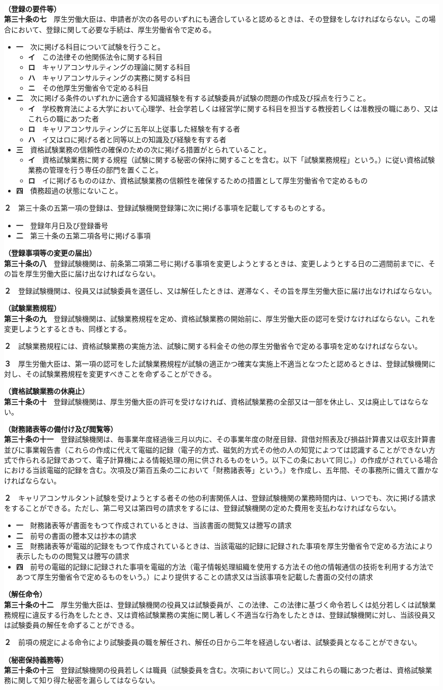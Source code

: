**（登録の要件等）**  
**第三十条の七**　厚生労働大臣は、申請者が次の各号のいずれにも適合していると認めるときは、その登録をしなければならない。この場合において、登録に関して必要な手続は、厚生労働省令で定める。  
* **一**　次に掲げる科目について試験を行うこと。  
	* **イ**　この法律その他関係法令に関する科目  
	* **ロ**　キャリアコンサルティングの理論に関する科目  
	* **ハ**　キャリアコンサルティングの実務に関する科目  
	* **ニ**　その他厚生労働省令で定める科目  
* **二**　次に掲げる条件のいずれかに適合する知識経験を有する試験委員が試験の問題の作成及び採点を行うこと。  
	* **イ**　学校教育法による大学において心理学、社会学若しくは経営学に関する科目を担当する教授若しくは准教授の職にあり、又はこれらの職にあつた者  
	* **ロ**　キャリアコンサルティングに五年以上従事した経験を有する者  
	* **ハ**　イ又はロに掲げる者と同等以上の知識及び経験を有する者  
* **三**　資格試験業務の信頼性の確保のための次に掲げる措置がとられていること。  
	* **イ**　資格試験業務に関する規程（試験に関する秘密の保持に関することを含む。以下「試験業務規程」という。）に従い資格試験業務の管理を行う専任の部門を置くこと。  
	* **ロ**　イに掲げるもののほか、資格試験業務の信頼性を確保するための措置として厚生労働省令で定めるもの  
* **四**　債務超過の状態にないこと。  
  
**２**　第三十条の五第一項の登録は、登録試験機関登録簿に次に掲げる事項を記載してするものとする。  
* **一**　登録年月日及び登録番号  
* **二**　第三十条の五第二項各号に掲げる事項  
  
**（登録事項等の変更の届出）**  
**第三十条の八**　登録試験機関は、前条第二項第二号に掲げる事項を変更しようとするときは、変更しようとする日の二週間前までに、その旨を厚生労働大臣に届け出なければならない。  
  
**２**　登録試験機関は、役員又は試験委員を選任し、又は解任したときは、遅滞なく、その旨を厚生労働大臣に届け出なければならない。  
  
**（試験業務規程）**  
**第三十条の九**　登録試験機関は、試験業務規程を定め、資格試験業務の開始前に、厚生労働大臣の認可を受けなければならない。これを変更しようとするときも、同様とする。  
  
**２**　試験業務規程には、資格試験業務の実施方法、試験に関する料金その他の厚生労働省令で定める事項を定めなければならない。  
  
**３**　厚生労働大臣は、第一項の認可をした試験業務規程が試験の適正かつ確実な実施上不適当となつたと認めるときは、登録試験機関に対し、その試験業務規程を変更すべきことを命ずることができる。  
  
**（資格試験業務の休廃止）**  
**第三十条の十**　登録試験機関は、厚生労働大臣の許可を受けなければ、資格試験業務の全部又は一部を休止し、又は廃止してはならない。  
  
**（財務諸表等の備付け及び閲覧等）**  
**第三十条の十一**　登録試験機関は、毎事業年度経過後三月以内に、その事業年度の財産目録、貸借対照表及び損益計算書又は収支計算書並びに事業報告書（これらの作成に代えて電磁的記録（電子的方式、磁気的方式その他の人の知覚によつては認識することができない方式で作られる記録であつて、電子計算機による情報処理の用に供されるものをいう。以下この条において同じ。）の作成がされている場合における当該電磁的記録を含む。次項及び第百五条の二において「財務諸表等」という。）を作成し、五年間、その事務所に備えて置かなければならない。  
  
**２**　キャリアコンサルタント試験を受けようとする者その他の利害関係人は、登録試験機関の業務時間内は、いつでも、次に掲げる請求をすることができる。ただし、第二号又は第四号の請求をするには、登録試験機関の定めた費用を支払わなければならない。  
* **一**　財務諸表等が書面をもつて作成されているときは、当該書面の閲覧又は謄写の請求  
* **二**　前号の書面の謄本又は抄本の請求  
* **三**　財務諸表等が電磁的記録をもつて作成されているときは、当該電磁的記録に記録された事項を厚生労働省令で定める方法により表示したものの閲覧又は謄写の請求  
* **四**　前号の電磁的記録に記録された事項を電磁的方法（電子情報処理組織を使用する方法その他の情報通信の技術を利用する方法であつて厚生労働省令で定めるものをいう。）により提供することの請求又は当該事項を記載した書面の交付の請求  
  
**（解任命令）**  
**第三十条の十二**　厚生労働大臣は、登録試験機関の役員又は試験委員が、この法律、この法律に基づく命令若しくは処分若しくは試験業務規程に違反する行為をしたとき、又は資格試験業務の実施に関し著しく不適当な行為をしたときは、登録試験機関に対し、当該役員又は試験委員の解任を命ずることができる。  
  
**２**　前項の規定による命令により試験委員の職を解任され、解任の日から二年を経過しない者は、試験委員となることができない。  
  
**（秘密保持義務等）**  
**第三十条の十三**　登録試験機関の役員若しくは職員（試験委員を含む。次項において同じ。）又はこれらの職にあつた者は、資格試験業務に関して知り得た秘密を漏らしてはならない。  
  